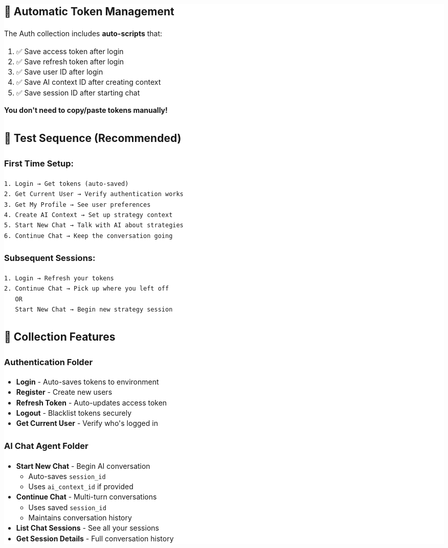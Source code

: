 ## 🔄 Automatic Token Management

The Auth collection includes **auto-scripts** that:
1. ✅ Save access token after login
2. ✅ Save refresh token after login
3. ✅ Save user ID after login
4. ✅ Save AI context ID after creating context
5. ✅ Save session ID after starting chat

**You don't need to copy/paste tokens manually!**

## 📝 Test Sequence (Recommended)

### First Time Setup:
```
1. Login → Get tokens (auto-saved)
2. Get Current User → Verify authentication works
3. Get My Profile → See user preferences
4. Create AI Context → Set up strategy context
5. Start New Chat → Talk with AI about strategies
6. Continue Chat → Keep the conversation going
```

### Subsequent Sessions:
```
1. Login → Refresh your tokens
2. Continue Chat → Pick up where you left off
   OR
   Start New Chat → Begin new strategy session
```

## 🎨 Collection Features

### Authentication Folder
- **Login** - Auto-saves tokens to environment
- **Register** - Create new users
- **Refresh Token** - Auto-updates access token
- **Logout** - Blacklist tokens securely
- **Get Current User** - Verify who's logged in

### AI Chat Agent Folder
- **Start New Chat** - Begin AI conversation
  - Auto-saves `session_id`
  - Uses `ai_context_id` if provided
- **Continue Chat** - Multi-turn conversations
  - Uses saved `session_id`
  - Maintains conversation history
- **List Chat Sessions** - See all your sessions
- **Get Session Details** - Full conversation history
